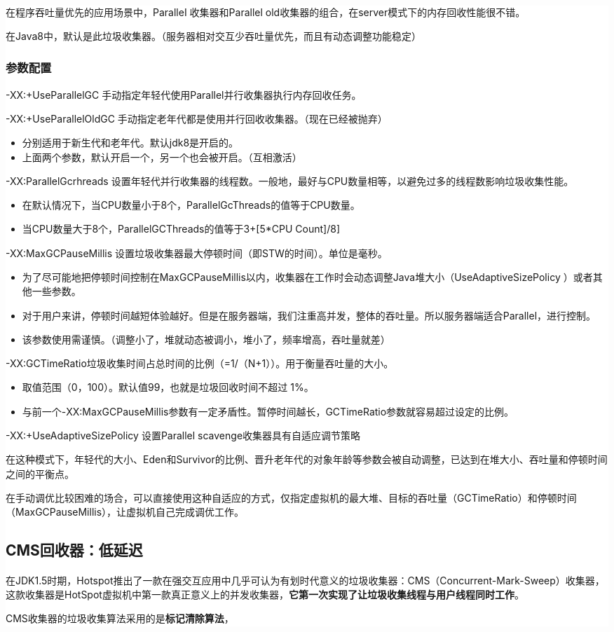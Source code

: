在程序吞吐量优先的应用场景中，ParalleI 收集器和Parallel old收集器的组合，在server模式下的内存回收性能很不错。

在Java8中，默认是此垃圾收集器。（服务器相对交互少吞吐量优先，而且有动态调整功能稳定）





### 参数配置

-XX:+UseParallelGC 手动指定年轻代使用Parallel并行收集器执行内存回收任务。

-XX:+UseParallelOldGC 手动指定老年代都是使用并行回收收集器。（现在已经被抛弃）

- 分别适用于新生代和老年代。默认jdk8是开启的。
- 上面两个参数，默认开启一个，另一个也会被开启。（互相激活）



-XX:ParallelGcrhreads  设置年轻代并行收集器的线程数。一般地，最好与CPU数量相等，以避免过多的线程数影响垃圾收集性能。

- 在默认情况下，当CPU数量小于8个，ParallelGcThreads的值等于CPU数量。

- 当CPU数量大于8个，ParallelGCThreads的值等于3+[5*CPU Count]/8]



-XX:MaxGCPauseMillis 设置垃圾收集器最大停顿时间（即STW的时间）。单位是毫秒。

- 为了尽可能地把停顿时间控制在MaxGCPauseMillis以内，收集器在工作时会动态调整Java堆大小（UseAdaptiveSizePolicy ）或者其他一些参数。

- 对于用户来讲，停顿时间越短体验越好。但是在服务器端，我们注重高并发，整体的吞吐量。所以服务器端适合Parallel，进行控制。

- 该参数使用需谨慎。（调整小了，堆就动态被调小，堆小了，频率增高，吞吐量就差）



-XX:GCTimeRatio垃圾收集时间占总时间的比例（=1/（N+1））。用于衡量吞吐量的大小。

- 取值范围（0，100）。默认值99，也就是垃圾回收时间不超过 1%。

- 与前一个-XX:MaxGCPauseMillis参数有一定矛盾性。暂停时间越长，GCTimeRatio参数就容易超过设定的比例。



-XX:+UseAdaptiveSizePolicy 设置Parallel scavenge收集器具有自适应调节策略

在这种模式下，年轻代的大小、Eden和Survivor的比例、晋升老年代的对象年龄等参数会被自动调整，已达到在堆大小、吞吐量和停顿时间之间的平衡点。



在手动调优比较困难的场合，可以直接使用这种自适应的方式，仅指定虚拟机的最大堆、目标的吞吐量（GCTimeRatio）和停顿时间（MaxGCPauseMillis），让虚拟机自己完成调优工作。









## CMS回收器：低延迟

在JDK1.5时期，Hotspot推出了一款在强交互应用中几乎可认为有划时代意义的垃圾收集器：CMS（Concurrent-Mark-Sweep）收集器，这款收集器是HotSpot虚拟机中第一款真正意义上的并发收集器，**它第一次实现了让垃圾收集线程与用户线程同时工作**。



CMS收集器的垃圾收集算法采用的是**标记清除算法**，
